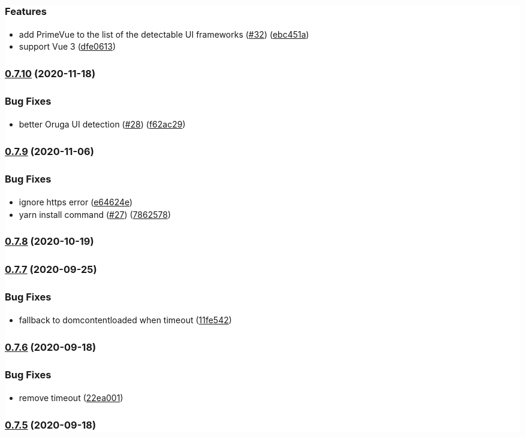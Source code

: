 
### Features

* add PrimeVue to the list of the detectable UI frameworks ([#32](https://github.com/nuxt-company/vue-telemetry-analyzer/issues/32)) ([ebc451a](https://github.com/nuxt-company/vue-telemetry-analyzer/commit/ebc451ab4353cde5e00983b35ab1e3fa5a1db387))
* support Vue 3 ([dfe0613](https://github.com/nuxt-company/vue-telemetry-analyzer/commit/dfe061379fd0ade7adcb36bc3f6c5969574a0bc7))

### [0.7.10](https://github.com/nuxt-company/vue-telemetry-analyzer/compare/v0.7.9...v0.7.10) (2020-11-18)


### Bug Fixes

* better Oruga UI detection ([#28](https://github.com/nuxt-company/vue-telemetry-analyzer/issues/28)) ([f62ac29](https://github.com/nuxt-company/vue-telemetry-analyzer/commit/f62ac29679314b9c971c55a15bfc66a22ce23103))

### [0.7.9](https://github.com/nuxt-company/vue-telemetry-analyzer/compare/v0.7.8...v0.7.9) (2020-11-06)


### Bug Fixes

* ignore https error ([e64624e](https://github.com/nuxt-company/vue-telemetry-analyzer/commit/e64624e55f699cbee9a6749f30f62d28c2d0b824))
* yarn install command ([#27](https://github.com/nuxt-company/vue-telemetry-analyzer/issues/27)) ([7862578](https://github.com/nuxt-company/vue-telemetry-analyzer/commit/7862578de807d93fd4dc36470a1b51ae2623f67e))

### [0.7.8](https://github.com/nuxt-company/vue-telemetry-analyzer/compare/v0.7.7...v0.7.8) (2020-10-19)

### [0.7.7](https://github.com/nuxt-company/vue-telemetry-analyzer/compare/v0.7.6...v0.7.7) (2020-09-25)


### Bug Fixes

* fallback to domcontentloaded when timeout ([11fe542](https://github.com/nuxt-company/vue-telemetry-analyzer/commit/11fe542a550d617419a5d90dc2e42c5ad15c6356))

### [0.7.6](https://github.com/nuxt-company/vue-telemetry-analyzer/compare/v0.7.5...v0.7.6) (2020-09-18)


### Bug Fixes

* remove timeout ([22ea001](https://github.com/nuxt-company/vue-telemetry-analyzer/commit/22ea001c60c2c9ed9eab4e0e63eaa35299f8d525))

### [0.7.5](https://github.com/nuxt-company/vue-telemetry-analyzer/compare/v0.7.4...v0.7.5) (2020-09-18)
